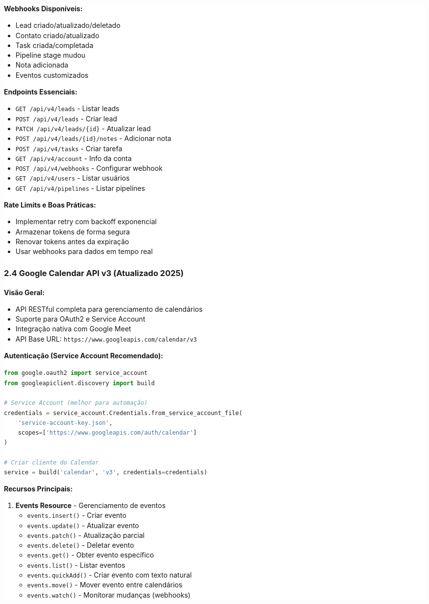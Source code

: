 **Webhooks Disponíveis:**
- Lead criado/atualizado/deletado
- Contato criado/atualizado
- Task criada/completada
- Pipeline stage mudou
- Nota adicionada
- Eventos customizados

**Endpoints Essenciais:**
- `GET /api/v4/leads` - Listar leads
- `POST /api/v4/leads` - Criar lead
- `PATCH /api/v4/leads/{id}` - Atualizar lead
- `POST /api/v4/leads/{id}/notes` - Adicionar nota
- `POST /api/v4/tasks` - Criar tarefa
- `GET /api/v4/account` - Info da conta
- `POST /api/v4/webhooks` - Configurar webhook
- `GET /api/v4/users` - Listar usuários
- `GET /api/v4/pipelines` - Listar pipelines

**Rate Limits e Boas Práticas:**
- Implementar retry com backoff exponencial
- Armazenar tokens de forma segura
- Renovar tokens antes da expiração
- Usar webhooks para dados em tempo real

### 2.4 Google Calendar API v3 (Atualizado 2025)

**Visão Geral:**
- API RESTful completa para gerenciamento de calendários
- Suporte para OAuth2 e Service Account
- Integração nativa com Google Meet
- API Base URL: `https://www.googleapis.com/calendar/v3`

**Autenticação (Service Account Recomendado):**
```python
from google.oauth2 import service_account
from googleapiclient.discovery import build

# Service Account (melhor para automação)
credentials = service_account.Credentials.from_service_account_file(
    'service-account-key.json',
    scopes=['https://www.googleapis.com/auth/calendar']
)

# Criar cliente do Calendar
service = build('calendar', 'v3', credentials=credentials)
```

**Recursos Principais:**

1. **Events Resource** - Gerenciamento de eventos
   - `events.insert()` - Criar evento
   - `events.update()` - Atualizar evento
   - `events.patch()` - Atualização parcial
   - `events.delete()` - Deletar evento
   - `events.get()` - Obter evento específico
   - `events.list()` - Listar eventos
   - `events.quickAdd()` - Criar evento com texto natural
   - `events.move()` - Mover evento entre calendários
   - `events.watch()` - Monitorar mudanças (webhooks)

